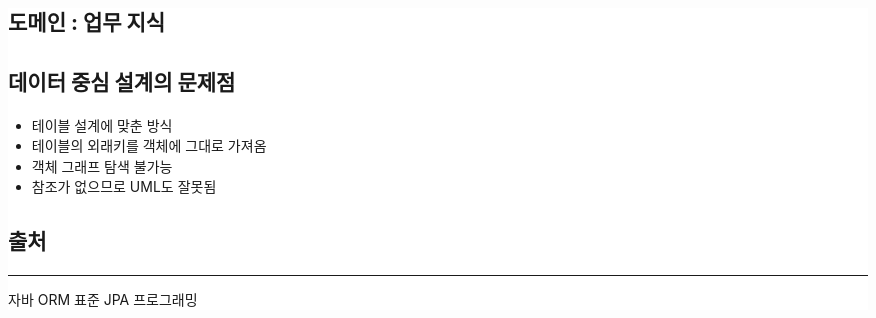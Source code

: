 ## 도메인 : 업무 지식

## 데이터 중심 설계의 문제점
- 테이블 설계에 맞춘 방식
- 테이블의 외래키를 객체에 그대로 가져옴
- 객체 그래프 탐색 불가능
- 참조가 없으므로 UML도 잘못됨


## 출처
---
자바 ORM 표준 JPA 프로그래밍